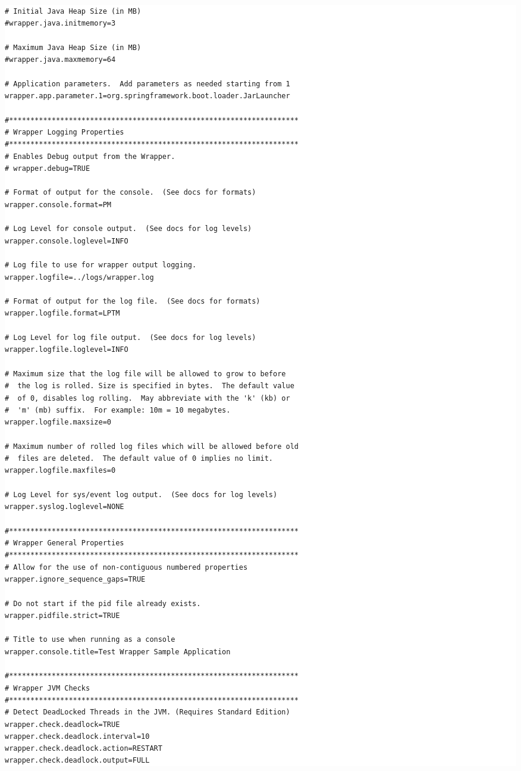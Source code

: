 ```shell
# Initial Java Heap Size (in MB)
#wrapper.java.initmemory=3

# Maximum Java Heap Size (in MB)
#wrapper.java.maxmemory=64

# Application parameters.  Add parameters as needed starting from 1
wrapper.app.parameter.1=org.springframework.boot.loader.JarLauncher

#********************************************************************
# Wrapper Logging Properties
#********************************************************************
# Enables Debug output from the Wrapper.
# wrapper.debug=TRUE

# Format of output for the console.  (See docs for formats)
wrapper.console.format=PM

# Log Level for console output.  (See docs for log levels)
wrapper.console.loglevel=INFO

# Log file to use for wrapper output logging.
wrapper.logfile=../logs/wrapper.log

# Format of output for the log file.  (See docs for formats)
wrapper.logfile.format=LPTM

# Log Level for log file output.  (See docs for log levels)
wrapper.logfile.loglevel=INFO

# Maximum size that the log file will be allowed to grow to before
#  the log is rolled. Size is specified in bytes.  The default value
#  of 0, disables log rolling.  May abbreviate with the 'k' (kb) or
#  'm' (mb) suffix.  For example: 10m = 10 megabytes.
wrapper.logfile.maxsize=0

# Maximum number of rolled log files which will be allowed before old
#  files are deleted.  The default value of 0 implies no limit.
wrapper.logfile.maxfiles=0

# Log Level for sys/event log output.  (See docs for log levels)
wrapper.syslog.loglevel=NONE

#********************************************************************
# Wrapper General Properties
#********************************************************************
# Allow for the use of non-contiguous numbered properties
wrapper.ignore_sequence_gaps=TRUE

# Do not start if the pid file already exists.
wrapper.pidfile.strict=TRUE

# Title to use when running as a console
wrapper.console.title=Test Wrapper Sample Application

#********************************************************************
# Wrapper JVM Checks
#********************************************************************
# Detect DeadLocked Threads in the JVM. (Requires Standard Edition)
wrapper.check.deadlock=TRUE
wrapper.check.deadlock.interval=10
wrapper.check.deadlock.action=RESTART
wrapper.check.deadlock.output=FULL
```